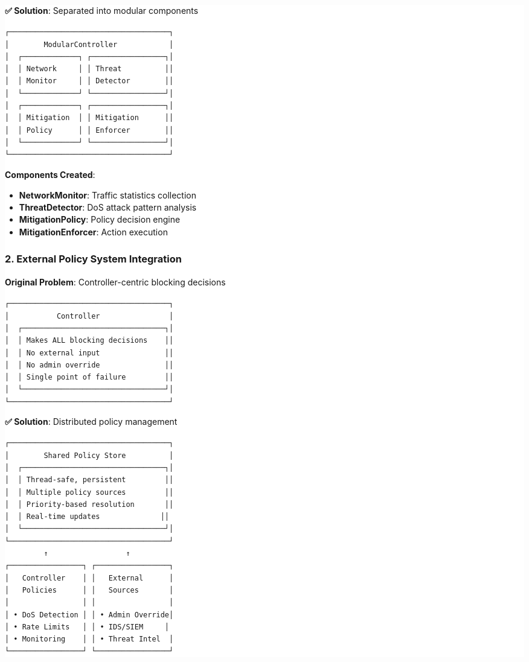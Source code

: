 **✅ Solution**: Separated into modular components
```
┌─────────────────────────────────────┐
│        ModularController            │
│  ┌─────────────┐ ┌─────────────────┐│
│  │ Network     │ │ Threat          ││
│  │ Monitor     │ │ Detector        ││
│  └─────────────┘ └─────────────────┘│
│  ┌─────────────┐ ┌─────────────────┐│
│  │ Mitigation  │ │ Mitigation      ││
│  │ Policy      │ │ Enforcer        ││
│  └─────────────┘ └─────────────────┘│
└─────────────────────────────────────┘
```

**Components Created**:
- **NetworkMonitor**: Traffic statistics collection
- **ThreatDetector**: DoS attack pattern analysis
- **MitigationPolicy**: Policy decision engine
- **MitigationEnforcer**: Action execution

### **2. External Policy System Integration**

**Original Problem**: Controller-centric blocking decisions
```
┌─────────────────────────────────────┐
│           Controller                │
│  ┌─────────────────────────────────┐│
│  │ Makes ALL blocking decisions    ││
│  │ No external input               ││
│  │ No admin override               ││
│  │ Single point of failure         ││
│  └─────────────────────────────────┘│
└─────────────────────────────────────┘
```

**✅ Solution**: Distributed policy management
```
┌─────────────────────────────────────┐
│        Shared Policy Store          │
│  ┌─────────────────────────────────┐│
│  │ Thread-safe, persistent         ││
│  │ Multiple policy sources         ││
│  │ Priority-based resolution       ││
│  │ Real-time updates              ││
│  └─────────────────────────────────┘│
└─────────────────────────────────────┘
         ↑                  ↑
┌─────────────────┐ ┌─────────────────┐
│   Controller    │ │   External      │
│   Policies      │ │   Sources       │
│                 │ │                 │
│ • DoS Detection │ │ • Admin Override│
│ • Rate Limits   │ │ • IDS/SIEM     │
│ • Monitoring    │ │ • Threat Intel  │
└─────────────────┘ └─────────────────┘
```
